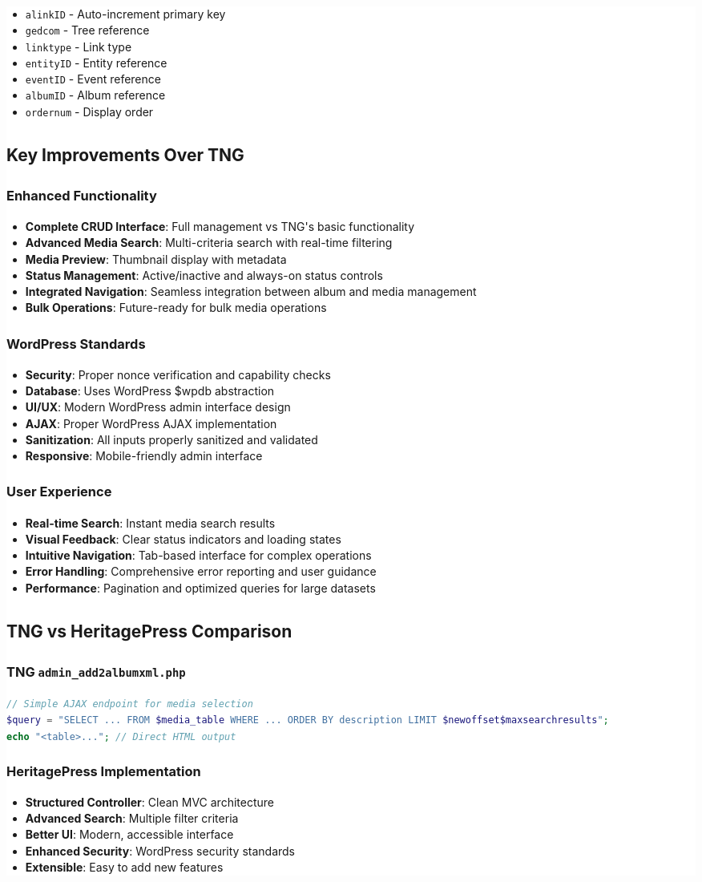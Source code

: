 - `alinkID` - Auto-increment primary key
- `gedcom` - Tree reference
- `linktype` - Link type
- `entityID` - Entity reference
- `eventID` - Event reference
- `albumID` - Album reference
- `ordernum` - Display order

## Key Improvements Over TNG

### Enhanced Functionality

- **Complete CRUD Interface**: Full management vs TNG's basic functionality
- **Advanced Media Search**: Multi-criteria search with real-time filtering
- **Media Preview**: Thumbnail display with metadata
- **Status Management**: Active/inactive and always-on status controls
- **Integrated Navigation**: Seamless integration between album and media management
- **Bulk Operations**: Future-ready for bulk media operations

### WordPress Standards

- **Security**: Proper nonce verification and capability checks
- **Database**: Uses WordPress $wpdb abstraction
- **UI/UX**: Modern WordPress admin interface design
- **AJAX**: Proper WordPress AJAX implementation
- **Sanitization**: All inputs properly sanitized and validated
- **Responsive**: Mobile-friendly admin interface

### User Experience

- **Real-time Search**: Instant media search results
- **Visual Feedback**: Clear status indicators and loading states
- **Intuitive Navigation**: Tab-based interface for complex operations
- **Error Handling**: Comprehensive error reporting and user guidance
- **Performance**: Pagination and optimized queries for large datasets

## TNG vs HeritagePress Comparison

### TNG `admin_add2albumxml.php`

```php
// Simple AJAX endpoint for media selection
$query = "SELECT ... FROM $media_table WHERE ... ORDER BY description LIMIT $newoffset$maxsearchresults";
echo "<table>..."; // Direct HTML output
```

### HeritagePress Implementation

- **Structured Controller**: Clean MVC architecture
- **Advanced Search**: Multiple filter criteria
- **Better UI**: Modern, accessible interface
- **Enhanced Security**: WordPress security standards
- **Extensible**: Easy to add new features
